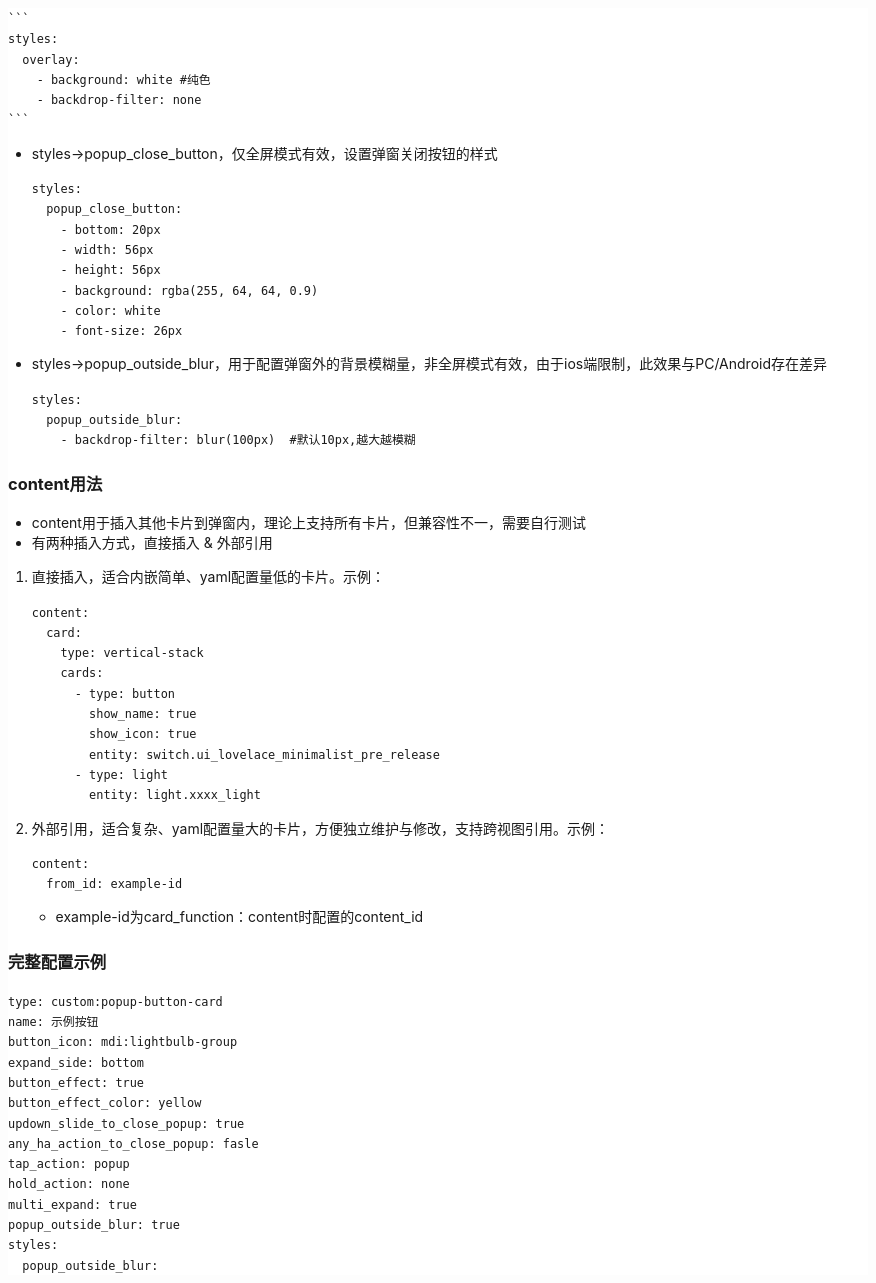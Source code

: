     ```
    styles:
      overlay:
        - background: white #纯色
        - backdrop-filter: none
    ```
-  styles->popup_close_button，仅全屏模式有效，设置弹窗关闭按钮的样式
    ```
    styles:
      popup_close_button:
        - bottom: 20px
        - width: 56px
        - height: 56px
        - background: rgba(255, 64, 64, 0.9)
        - color: white
        - font-size: 26px
    ```
- styles->popup_outside_blur，用于配置弹窗外的背景模糊量，非全屏模式有效，由于ios端限制，此效果与PC/Android存在差异
    ```
    styles:
      popup_outside_blur:
        - backdrop-filter: blur(100px)  #默认10px,越大越模糊
    ```

### content用法
- content用于插入其他卡片到弹窗内，理论上支持所有卡片，但兼容性不一，需要自行测试
- 有两种插入方式，直接插入 & 外部引用
1. 直接插入，适合内嵌简单、yaml配置量低的卡片。示例：
    ```
    content:
      card:
        type: vertical-stack
        cards:
          - type: button
            show_name: true
            show_icon: true
            entity: switch.ui_lovelace_minimalist_pre_release
          - type: light
            entity: light.xxxx_light
    ```
2. 外部引用，适合复杂、yaml配置量大的卡片，方便独立维护与修改，支持跨视图引用。示例：
    ```
    content:
      from_id: example-id
    ```
    * example-id为card_function：content时配置的content_id

### 完整配置示例
```
type: custom:popup-button-card
name: 示例按钮
button_icon: mdi:lightbulb-group
expand_side: bottom
button_effect: true
button_effect_color: yellow
updown_slide_to_close_popup: true
any_ha_action_to_close_popup: fasle
tap_action: popup
hold_action: none
multi_expand: true
popup_outside_blur: true
styles:
  popup_outside_blur:
```